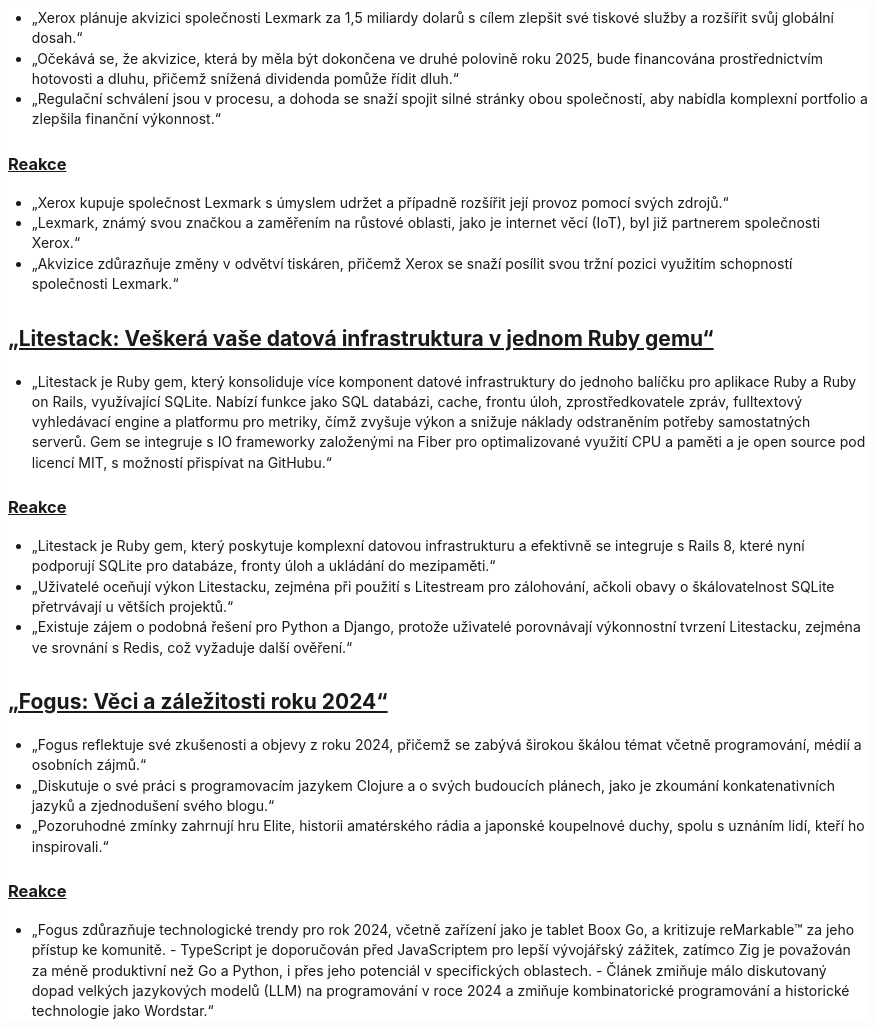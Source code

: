 - „Xerox plánuje akvizici společnosti Lexmark za 1,5 miliardy dolarů s cílem zlepšit své tiskové služby a rozšířit svůj globální dosah.“
- „Očekává se, že akvizice, která by měla být dokončena ve druhé polovině roku 2025, bude financována prostřednictvím hotovosti a dluhu, přičemž snížená dividenda pomůže řídit dluh.“
- „Regulační schválení jsou v procesu, a dohoda se snaží spojit silné stránky obou společností, aby nabídla komplexní portfolio a zlepšila finanční výkonnost.“

### [Reakce](https://news.ycombinator.com/item?id=42494067)

- „Xerox kupuje společnost Lexmark s úmyslem udržet a případně rozšířit její provoz pomocí svých zdrojů.“
- „Lexmark, známý svou značkou a zaměřením na růstové oblasti, jako je internet věcí (IoT), byl již partnerem společnosti Xerox.“
- „Akvizice zdůrazňuje změny v odvětví tiskáren, přičemž Xerox se snaží posílit svou tržní pozici využitím schopností společnosti Lexmark.“

## [„Litestack: Veškerá vaše datová infrastruktura v jednom Ruby gemu“](https://github.com/oldmoe/litestack)

- „Litestack je Ruby gem, který konsoliduje více komponent datové infrastruktury do jednoho balíčku pro aplikace Ruby a Ruby on Rails, využívající SQLite. Nabízí funkce jako SQL databázi, cache, frontu úloh, zprostředkovatele zpráv, fulltextový vyhledávací engine a platformu pro metriky, čímž zvyšuje výkon a snižuje náklady odstraněním potřeby samostatných serverů. Gem se integruje s IO frameworky založenými na Fiber pro optimalizované využití CPU a paměti a je open source pod licencí MIT, s možností přispívat na GitHubu.“

### [Reakce](https://news.ycombinator.com/item?id=42491196)

- „Litestack je Ruby gem, který poskytuje komplexní datovou infrastrukturu a efektivně se integruje s Rails 8, které nyní podporují SQLite pro databáze, fronty úloh a ukládání do mezipaměti.“
- „Uživatelé oceňují výkon Litestacku, zejména při použití s Litestream pro zálohování, ačkoli obavy o škálovatelnost SQLite přetrvávají u větších projektů.“
- „Existuje zájem o podobná řešení pro Python a Django, protože uživatelé porovnávají výkonnostní tvrzení Litestacku, zejména ve srovnání s Redis, což vyžaduje další ověření.“

## [„Fogus: Věci a záležitosti roku 2024“](https://blog.fogus.me/2024/12/23/the-best-things-and-stuff-of-2024/)

- „Fogus reflektuje své zkušenosti a objevy z roku 2024, přičemž se zabývá širokou škálou témat včetně programování, médií a osobních zájmů.“
- „Diskutuje o své práci s programovacím jazykem Clojure a o svých budoucích plánech, jako je zkoumání konkatenativních jazyků a zjednodušení svého blogu.“
- „Pozoruhodné zmínky zahrnují hru Elite, historii amatérského rádia a japonské koupelnové duchy, spolu s uznáním lidí, kteří ho inspirovali.“

### [Reakce](https://news.ycombinator.com/item?id=42495077)

- „Fogus zdůrazňuje technologické trendy pro rok 2024, včetně zařízení jako je tablet Boox Go, a kritizuje reMarkable™ za jeho přístup ke komunitě. - TypeScript je doporučován před JavaScriptem pro lepší vývojářský zážitek, zatímco Zig je považován za méně produktivní než Go a Python, i přes jeho potenciál v specifických oblastech. - Článek zmiňuje málo diskutovaný dopad velkých jazykových modelů (LLM) na programování v roce 2024 a zmiňuje kombinatorické programování a historické technologie jako Wordstar.“
